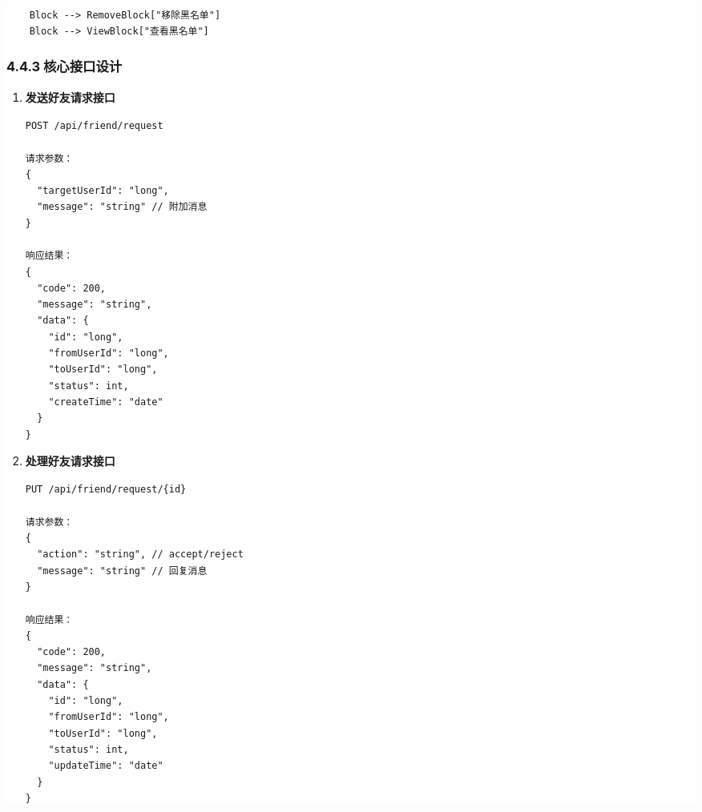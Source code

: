 ```mermaid
    Block --> RemoveBlock["移除黑名单"]
    Block --> ViewBlock["查看黑名单"]
```

### 4.4.3 核心接口设计

1. **发送好友请求接口**
   ```
   POST /api/friend/request
   
   请求参数：
   {
     "targetUserId": "long",
     "message": "string" // 附加消息
   }
   
   响应结果：
   {
     "code": 200,
     "message": "string",
     "data": {
       "id": "long",
       "fromUserId": "long",
       "toUserId": "long",
       "status": int,
       "createTime": "date"
     }
   }
   ```

2. **处理好友请求接口**
   ```
   PUT /api/friend/request/{id}
   
   请求参数：
   {
     "action": "string", // accept/reject
     "message": "string" // 回复消息
   }
   
   响应结果：
   {
     "code": 200,
     "message": "string",
     "data": {
       "id": "long",
       "fromUserId": "long",
       "toUserId": "long",
       "status": int,
       "updateTime": "date"
     }
   }
   ```
